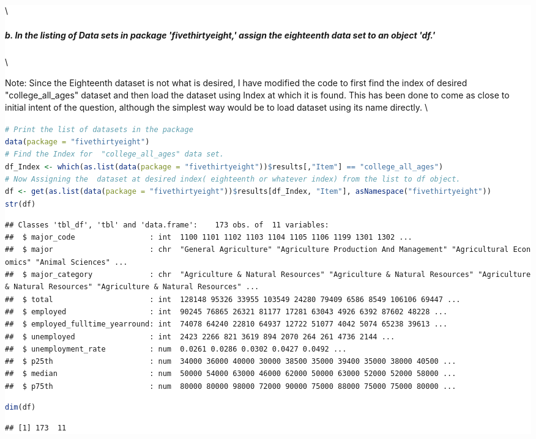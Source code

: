 \    

##### b.	In the listing of Data sets in package 'fivethirtyeight,' assign the eighteenth data set to an object 'df.'

\     

Note: Since the Eighteenth dataset is not what is desired, I have modified the code to first find the index of desired "college_all_ages" dataset and then load the dataset using Index at which it is found. This has been done to come as close to initial intent of the question, although the simplest way would be to load dataset using its name directly.
\   


```r
# Print the list of datasets in the package
data(package = "fivethirtyeight")
# Find the Index for  "college_all_ages" data set.
df_Index <- which(as.list(data(package = "fivethirtyeight"))$results[,"Item"] == "college_all_ages")
# Now Assigning the  dataset at desired index( eighteenth or whatever index) from the list to df object.
df <- get(as.list(data(package = "fivethirtyeight"))$results[df_Index, "Item"], asNamespace("fivethirtyeight"))
str(df)
```

```
## Classes 'tbl_df', 'tbl' and 'data.frame':	173 obs. of  11 variables:
##  $ major_code                 : int  1100 1101 1102 1103 1104 1105 1106 1199 1301 1302 ...
##  $ major                      : chr  "General Agriculture" "Agriculture Production And Management" "Agricultural Economics" "Animal Sciences" ...
##  $ major_category             : chr  "Agriculture & Natural Resources" "Agriculture & Natural Resources" "Agriculture & Natural Resources" "Agriculture & Natural Resources" ...
##  $ total                      : int  128148 95326 33955 103549 24280 79409 6586 8549 106106 69447 ...
##  $ employed                   : int  90245 76865 26321 81177 17281 63043 4926 6392 87602 48228 ...
##  $ employed_fulltime_yearround: int  74078 64240 22810 64937 12722 51077 4042 5074 65238 39613 ...
##  $ unemployed                 : int  2423 2266 821 3619 894 2070 264 261 4736 2144 ...
##  $ unemployment_rate          : num  0.0261 0.0286 0.0302 0.0427 0.0492 ...
##  $ p25th                      : num  34000 36000 40000 30000 38500 35000 39400 35000 38000 40500 ...
##  $ median                     : num  50000 54000 63000 46000 62000 50000 63000 52000 52000 58000 ...
##  $ p75th                      : num  80000 80000 98000 72000 90000 75000 88000 75000 75000 80000 ...
```

```r
dim(df)
```

```
## [1] 173  11
```
